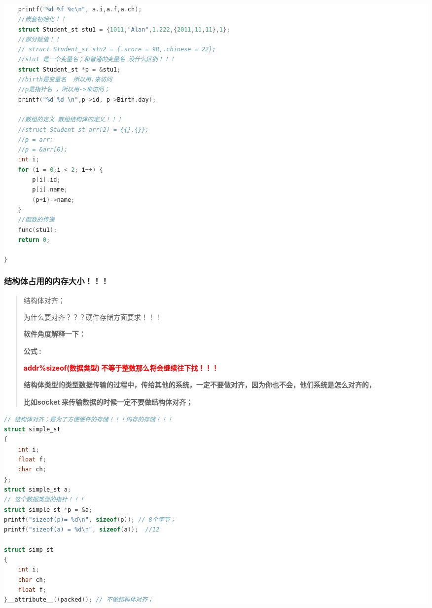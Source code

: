`````c
    printf("%d %f %c\n", a.i,a.f,a.ch);
    //嵌套初始化！！
    struct Student_st stu1 = {1011,"Alan",1.222,{2011,11,11},1};
    //部分赋值！！
    // struct Student_st stu2 = {.score = 98,.chinese = 22};
    //stu1 是一个变量名；和普通的变量名 没什么区别！！！
    struct Student_st *p = &stu1;
    //birth是变量名  所以用.来访问
    //p是指针名 ，所以用->来访问；
    printf("%d %d \n",p->id, p->Birth.day);

    //数组的定义 数组结构体的定义！！！
    //struct Student_st arr[2] = {{},{}}; 
    //p = arr;
    //p = &arr[0];
    int i;
    for (i = 0;i < 2; i++) {
        p[i].id;
        p[i].name;
        (p+i)->name;
    }
    //函数的传递 
    func(stu1);
    return 0;

}
`````

### 结构体占用的内存大小！！！

>结构体对齐；
>
>为什么要对齐？？？硬件存储方面要求！！！
>
>**软件角度解释一下：**
>
>**公式 :**
>
><font color=red>**addr%sizeof(数据类型)  不等于整数那么将会继续往下找！！！**</font>
>
>**结构体类型的类型数据传输的过程中，传给其他的系统，一定不要做对齐，因为你也不会，他们系统是怎么对齐的，**
>
>**比如socket 来传输数据的时候一定不要做结构体对齐；**

````c
// 结构体对齐；是为了方便硬件的存储！！！内存的存储！！！
struct simple_st
{
    int i;
    float f;
    char ch;
};
struct simple_st a;
// 这个数据类型的指针！！！
struct simple_st *p = &a;
printf("sizeof(p)= %d\n", sizeof(p)); // 8个字节；
printf("sizeof(a) = %d\n", sizeof(a));  //12

struct simp_st
{
    int i;
    char ch;
    float f;
}__attribute__((packed)); // 不做结构体对齐；
````